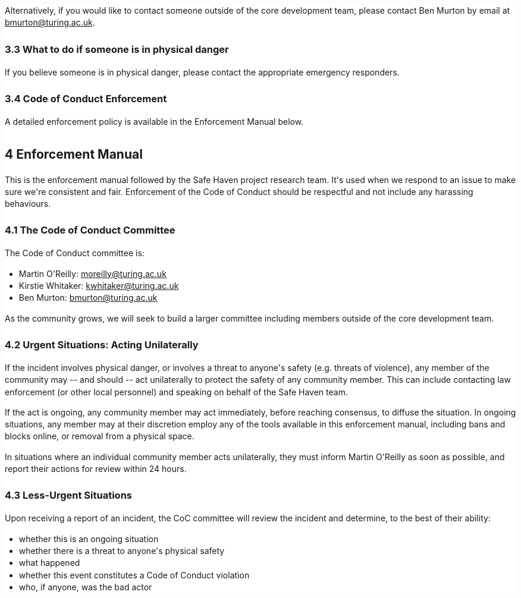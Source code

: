 Alternatively, if you would like to contact someone outside of the core development team, please contact Ben Murton by email at [bmurton@turing.ac.uk](mailto:bmurton@turing.ac.uk).

### 3.3 What to do if someone is in physical danger

If you believe someone is in physical danger, please contact the appropriate emergency responders.

### 3.4 Code of Conduct Enforcement

A detailed enforcement policy is available in the Enforcement Manual below.

## 4 Enforcement Manual

This is the enforcement manual followed by the Safe Haven project research team.
It's used when we respond to an issue to make sure we're consistent and fair.
Enforcement of the Code of Conduct should be respectful and not include any harassing behaviours.

### 4.1 The Code of Conduct Committee

The Code of Conduct committee is:

+ Martin O'Reilly: moreilly@turing.ac.uk
+ Kirstie Whitaker: kwhitaker@turing.ac.uk
+ Ben Murton: bmurton@turing.ac.uk

As the community grows, we will seek to build a larger committee including members outside of the core development team.

### 4.2 Urgent Situations: Acting Unilaterally

If the incident involves physical danger, or involves a threat to anyone's safety (e.g. threats of violence), any member of the community may -- and should -- act unilaterally to protect the safety of any community member.
This can include contacting law enforcement (or other local personnel) and speaking on behalf of the Safe Haven team.

If the act is ongoing, any community member may act immediately, before reaching consensus, to diffuse the situation.
In ongoing situations, any member may at their discretion employ any of the tools available in this enforcement manual, including bans and blocks online, or removal from a physical space.

In situations where an individual community member acts unilaterally, they must inform Martin O'Reilly as soon as possible, and report their actions for review within 24 hours.

### 4.3 Less-Urgent Situations

Upon receiving a report of an incident, the CoC committee will review the incident and determine, to the best of their ability:

+ whether this is an ongoing situation
+ whether there is a threat to anyone's physical safety
+ what happened
+ whether this event constitutes a Code of Conduct violation
+ who, if anyone, was the bad actor
